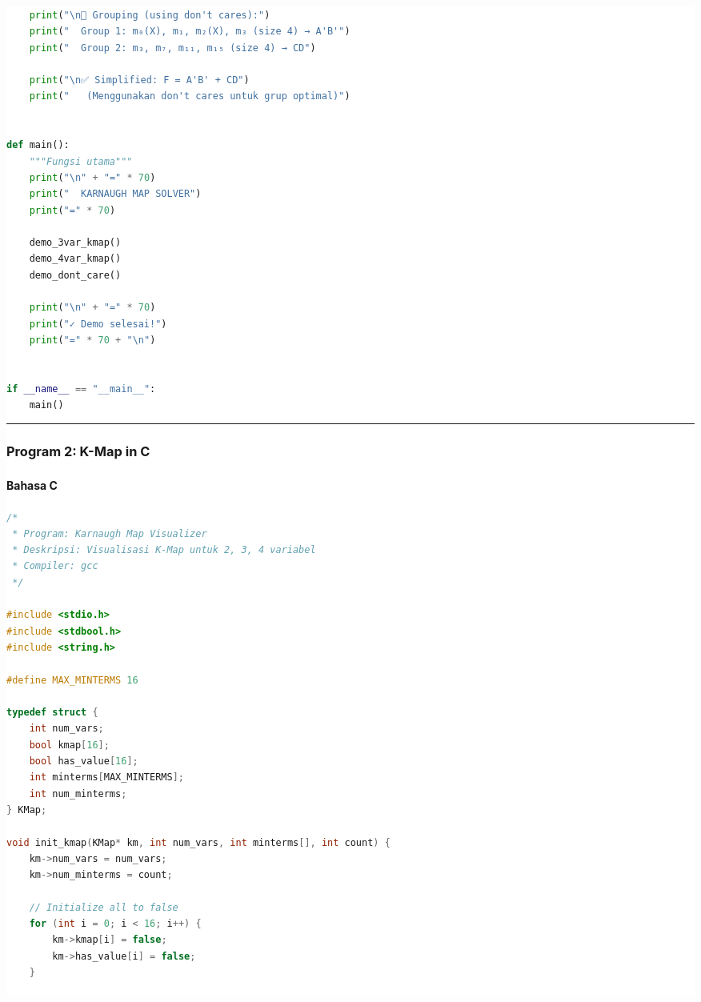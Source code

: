 ```python
    print("\n📝 Grouping (using don't cares):")
    print("  Group 1: m₀(X), m₁, m₂(X), m₃ (size 4) → A'B'")
    print("  Group 2: m₃, m₇, m₁₁, m₁₅ (size 4) → CD")
    
    print("\n✅ Simplified: F = A'B' + CD")
    print("   (Menggunakan don't cares untuk grup optimal)")


def main():
    """Fungsi utama"""
    print("\n" + "=" * 70)
    print("  KARNAUGH MAP SOLVER")
    print("=" * 70)
    
    demo_3var_kmap()
    demo_4var_kmap()
    demo_dont_care()
    
    print("\n" + "=" * 70)
    print("✓ Demo selesai!")
    print("=" * 70 + "\n")


if __name__ == "__main__":
    main()
```

---

### Program 2: K-Map in C

#### Bahasa C
```c
/*
 * Program: Karnaugh Map Visualizer
 * Deskripsi: Visualisasi K-Map untuk 2, 3, 4 variabel
 * Compiler: gcc
 */

#include <stdio.h>
#include <stdbool.h>
#include <string.h>

#define MAX_MINTERMS 16

typedef struct {
    int num_vars;
    bool kmap[16];
    bool has_value[16];
    int minterms[MAX_MINTERMS];
    int num_minterms;
} KMap;

void init_kmap(KMap* km, int num_vars, int minterms[], int count) {
    km->num_vars = num_vars;
    km->num_minterms = count;
    
    // Initialize all to false
    for (int i = 0; i < 16; i++) {
        km->kmap[i] = false;
        km->has_value[i] = false;
    }
    
```